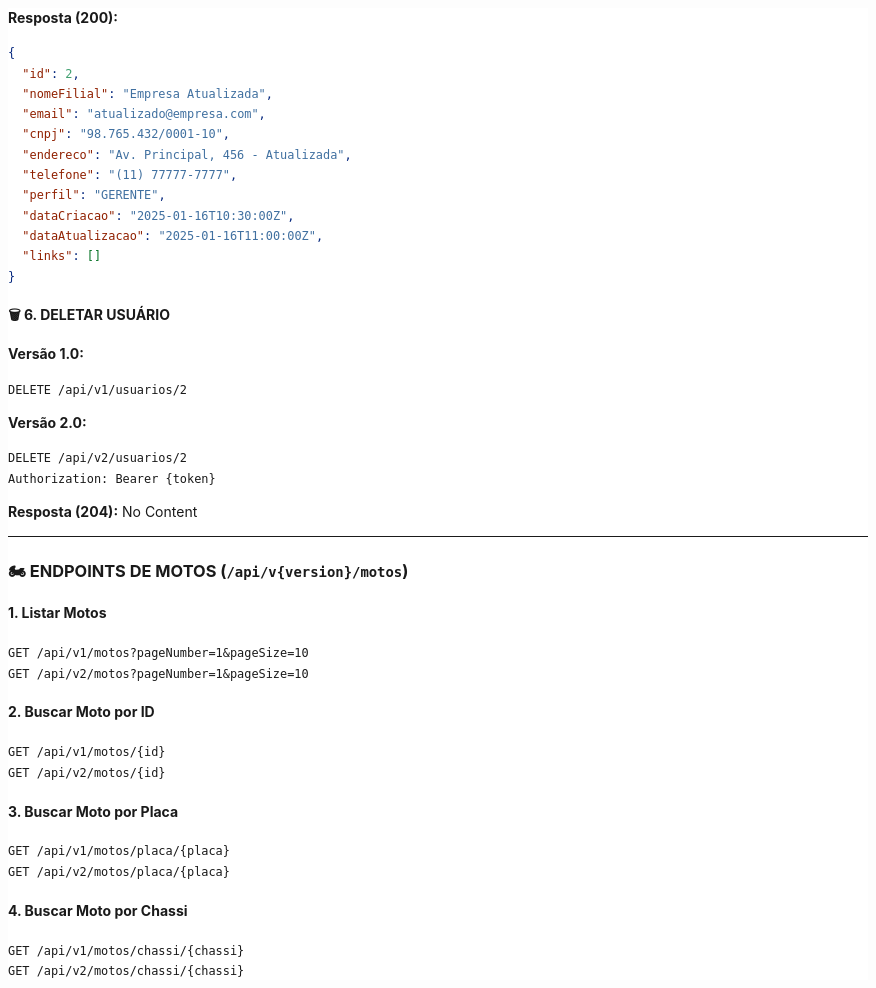 **Resposta (200):**
```json
{
  "id": 2,
  "nomeFilial": "Empresa Atualizada",
  "email": "atualizado@empresa.com",
  "cnpj": "98.765.432/0001-10",
  "endereco": "Av. Principal, 456 - Atualizada",
  "telefone": "(11) 77777-7777",
  "perfil": "GERENTE",
  "dataCriacao": "2025-01-16T10:30:00Z",
  "dataAtualizacao": "2025-01-16T11:00:00Z",
  "links": []
}
```

#### **🗑️ 6. DELETAR USUÁRIO**

**Versão 1.0:**
```http
DELETE /api/v1/usuarios/2
```

**Versão 2.0:**
```http
DELETE /api/v2/usuarios/2
Authorization: Bearer {token}
```

**Resposta (204):** No Content

---

### 🏍️ **ENDPOINTS DE MOTOS** (`/api/v{version}/motos`)

#### 1. Listar Motos
```http
GET /api/v1/motos?pageNumber=1&pageSize=10
GET /api/v2/motos?pageNumber=1&pageSize=10
```

#### 2. Buscar Moto por ID
```http
GET /api/v1/motos/{id}
GET /api/v2/motos/{id}
```

#### 3. Buscar Moto por Placa
```http
GET /api/v1/motos/placa/{placa}
GET /api/v2/motos/placa/{placa}
```

#### 4. Buscar Moto por Chassi
```http
GET /api/v1/motos/chassi/{chassi}
GET /api/v2/motos/chassi/{chassi}
```
